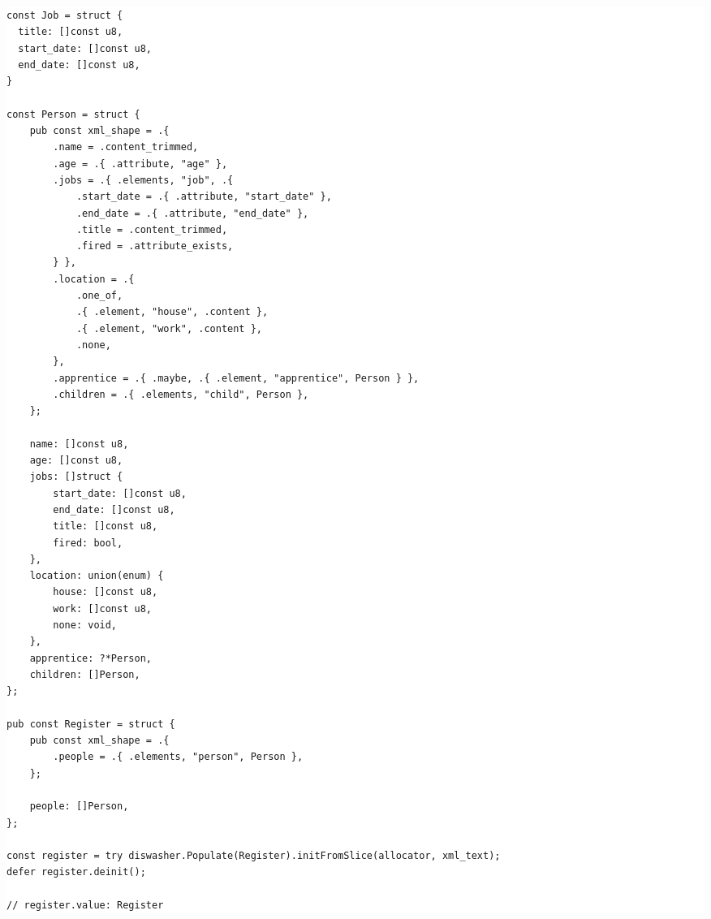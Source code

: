 ```zig
const Job = struct {
  title: []const u8,
  start_date: []const u8,
  end_date: []const u8,
}

const Person = struct {
    pub const xml_shape = .{
        .name = .content_trimmed,
        .age = .{ .attribute, "age" },
        .jobs = .{ .elements, "job", .{
            .start_date = .{ .attribute, "start_date" },
            .end_date = .{ .attribute, "end_date" },
            .title = .content_trimmed,
            .fired = .attribute_exists,
        } },
        .location = .{
            .one_of,
            .{ .element, "house", .content },
            .{ .element, "work", .content },
            .none,
        },
        .apprentice = .{ .maybe, .{ .element, "apprentice", Person } },
        .children = .{ .elements, "child", Person },
    };

    name: []const u8,
    age: []const u8,
    jobs: []struct {
        start_date: []const u8,
        end_date: []const u8,
        title: []const u8,
        fired: bool,
    },
    location: union(enum) {
        house: []const u8,
        work: []const u8,
        none: void,
    },
    apprentice: ?*Person,
    children: []Person,
};

pub const Register = struct {
    pub const xml_shape = .{
        .people = .{ .elements, "person", Person },
    };

    people: []Person,
};

const register = try diswasher.Populate(Register).initFromSlice(allocator, xml_text);
defer register.deinit();

// register.value: Register
```
